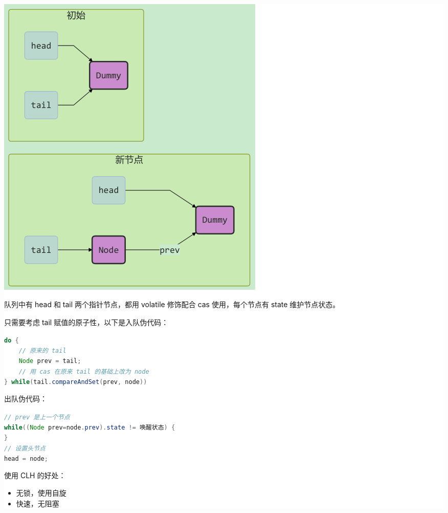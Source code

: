 ![](images/595543618230345.png)

队列中有 head 和 tail 两个指针节点，都用 volatile 修饰配合 cas 使用，每个节点有 state 维护节点状态。

只需要考虑 tail 赋值的原子性，以下是入队伪代码：

```java
do {
    // 原来的 tail
    Node prev = tail;
    // 用 cas 在原来 tail 的基础上改为 node
} while(tail.compareAndSet(prev, node))
```

出队伪代码：

```java
// prev 是上一个节点
while((Node prev=node.prev).state != 唤醒状态) {
}
// 设置头节点
head = node;
```

使用 CLH 的好处：

- 无锁，使用自旋
- 快速，无阻塞

